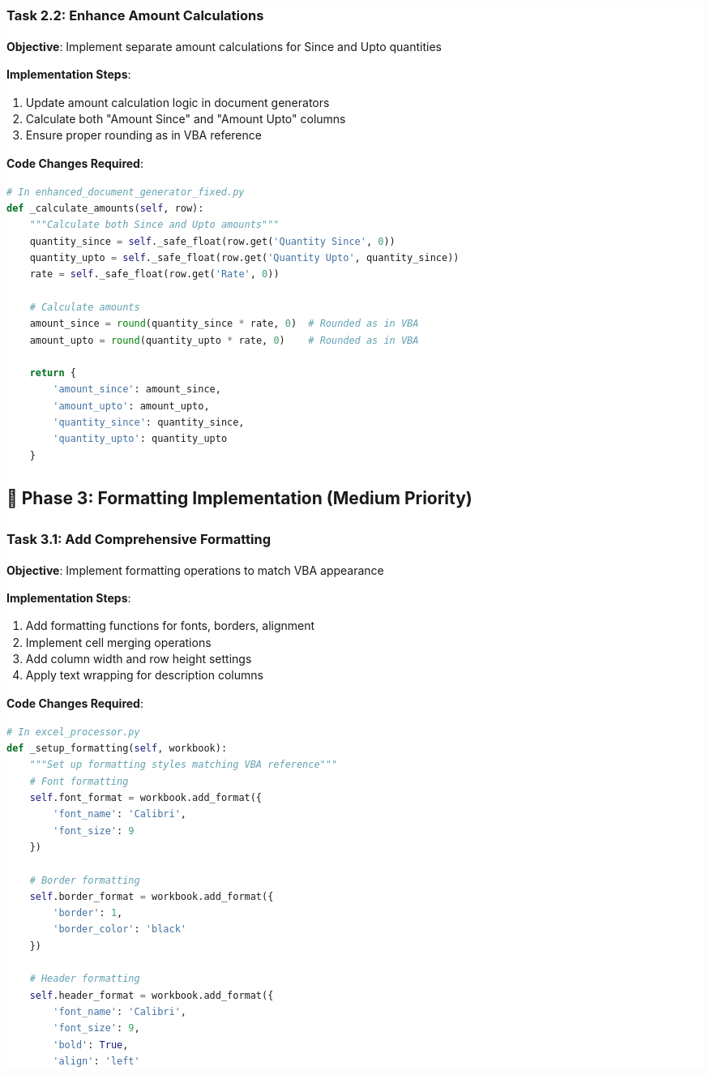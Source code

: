 ### Task 2.2: Enhance Amount Calculations

**Objective**: Implement separate amount calculations for Since and Upto quantities

**Implementation Steps**:
1. Update amount calculation logic in document generators
2. Calculate both "Amount Since" and "Amount Upto" columns
3. Ensure proper rounding as in VBA reference

**Code Changes Required**:
```python
# In enhanced_document_generator_fixed.py
def _calculate_amounts(self, row):
    """Calculate both Since and Upto amounts"""
    quantity_since = self._safe_float(row.get('Quantity Since', 0))
    quantity_upto = self._safe_float(row.get('Quantity Upto', quantity_since))
    rate = self._safe_float(row.get('Rate', 0))
    
    # Calculate amounts
    amount_since = round(quantity_since * rate, 0)  # Rounded as in VBA
    amount_upto = round(quantity_upto * rate, 0)    # Rounded as in VBA
    
    return {
        'amount_since': amount_since,
        'amount_upto': amount_upto,
        'quantity_since': quantity_since,
        'quantity_upto': quantity_upto
    }
```

## 🎨 Phase 3: Formatting Implementation (Medium Priority)

### Task 3.1: Add Comprehensive Formatting

**Objective**: Implement formatting operations to match VBA appearance

**Implementation Steps**:
1. Add formatting functions for fonts, borders, alignment
2. Implement cell merging operations
3. Add column width and row height settings
4. Apply text wrapping for description columns

**Code Changes Required**:
```python
# In excel_processor.py
def _setup_formatting(self, workbook):
    """Set up formatting styles matching VBA reference"""
    # Font formatting
    self.font_format = workbook.add_format({
        'font_name': 'Calibri',
        'font_size': 9
    })
    
    # Border formatting
    self.border_format = workbook.add_format({
        'border': 1,
        'border_color': 'black'
    })
    
    # Header formatting
    self.header_format = workbook.add_format({
        'font_name': 'Calibri',
        'font_size': 9,
        'bold': True,
        'align': 'left'
```